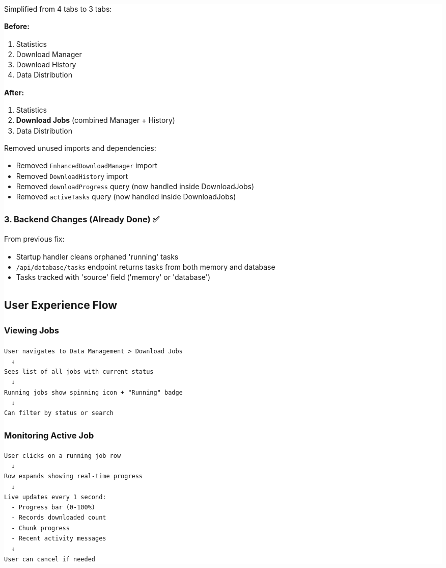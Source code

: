 Simplified from 4 tabs to 3 tabs:

**Before:**
1. Statistics
2. Download Manager
3. Download History
4. Data Distribution

**After:**
1. Statistics
2. **Download Jobs** (combined Manager + History)
3. Data Distribution

Removed unused imports and dependencies:
- Removed `EnhancedDownloadManager` import
- Removed `DownloadHistory` import
- Removed `downloadProgress` query (now handled inside DownloadJobs)
- Removed `activeTasks` query (now handled inside DownloadJobs)

### 3. Backend Changes (Already Done) ✅

From previous fix:
- Startup handler cleans orphaned 'running' tasks
- `/api/database/tasks` endpoint returns tasks from both memory and database
- Tasks tracked with 'source' field ('memory' or 'database')

## User Experience Flow

### Viewing Jobs

```
User navigates to Data Management > Download Jobs
  ↓
Sees list of all jobs with current status
  ↓
Running jobs show spinning icon + "Running" badge
  ↓
Can filter by status or search
```

### Monitoring Active Job

```
User clicks on a running job row
  ↓
Row expands showing real-time progress
  ↓
Live updates every 1 second:
  - Progress bar (0-100%)
  - Records downloaded count
  - Chunk progress
  - Recent activity messages
  ↓
User can cancel if needed
```
